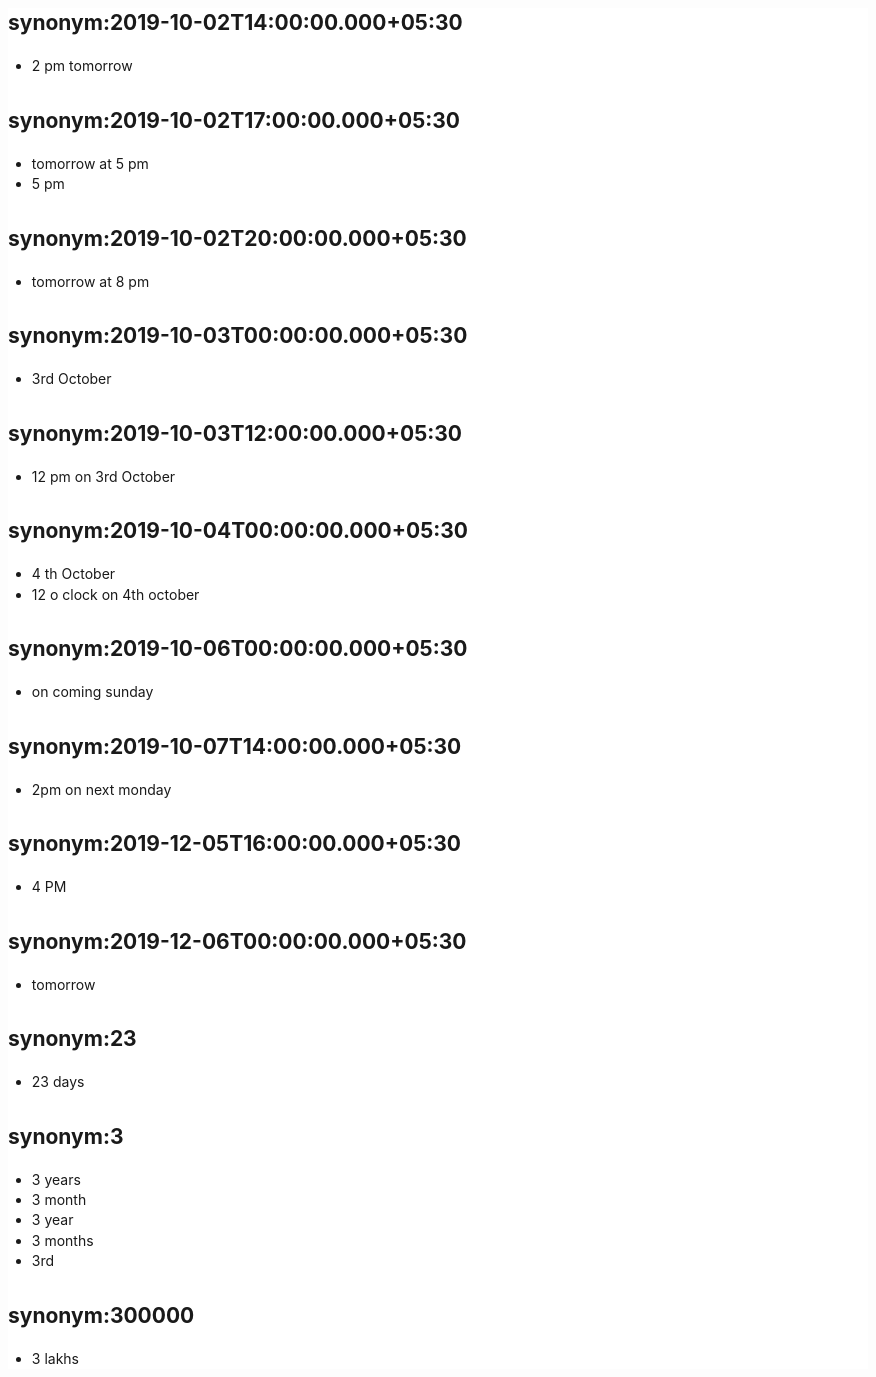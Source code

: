 ## synonym:2019-10-02T14:00:00.000+05:30
- 2 pm tomorrow

## synonym:2019-10-02T17:00:00.000+05:30
- tomorrow at 5 pm
- 5 pm

## synonym:2019-10-02T20:00:00.000+05:30
- tomorrow at 8 pm

## synonym:2019-10-03T00:00:00.000+05:30
- 3rd October

## synonym:2019-10-03T12:00:00.000+05:30
- 12 pm on 3rd October

## synonym:2019-10-04T00:00:00.000+05:30
- 4 th October
- 12 o clock on 4th october

## synonym:2019-10-06T00:00:00.000+05:30
- on coming sunday

## synonym:2019-10-07T14:00:00.000+05:30
- 2pm on next monday

## synonym:2019-12-05T16:00:00.000+05:30
- 4 PM

## synonym:2019-12-06T00:00:00.000+05:30
- tomorrow

## synonym:23
- 23 days

## synonym:3
- 3 years
- 3 month
- 3 year
- 3 months
- 3rd

## synonym:300000
- 3 lakhs
